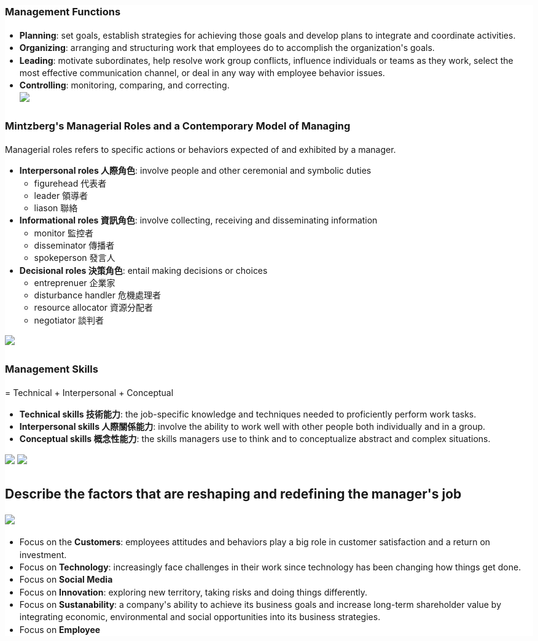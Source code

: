 ### Management Functions
* **Planning**: set goals, establish strategies for achieving those goals and develop plans to integrate and coordinate activities. 
* **Organizing**: arranging and structuring work that employees do to accomplish the organization's goals.  
* **Leading**: motivate subordinates, help resolve work group conflicts, influence individuals or teams as they work, select the most effective communication channel, or deal in any way with employee behavior issues.  
* **Controlling**: monitoring, comparing, and correcting.  
![](https://i.imgur.com/bw0MMOG.png)

### Mintzberg's Managerial Roles and a Contemporary Model of Managing
Managerial roles refers to specific actions or behaviors expected of and exhibited by a manager.
* **Interpersonal roles 人際角色**: involve people and other ceremonial and symbolic duties
    * figurehead 代表者
    * leader 領導者
    * liason 聯絡
* **Informational roles 資訊角色**: involve collecting, receiving and disseminating information
    * monitor 監控者
    * disseminator 傳播者
    * spokeperson 發言人
* **Decisional roles 決策角色**: entail making decisions or choices
    * entreprenuer 企業家
    * disturbance handler 危機處理者
    * resource allocator 資源分配者
    * negotiator 談判者

![](https://i.imgur.com/rjUer7q.png)

### Management Skills
= Technical + Interpersonal + Conceptual
* **Technical skills 技術能力**: the job-specific knowledge and techniques needed to proficiently perform work tasks. 
* **Interpersonal skills 人際關係能力**: involve the ability to work well with other people both individually and in a group. 
* **Conceptual skills 概念性能力**: the skills managers use to think and to conceptualize abstract and complex situations. 

![](https://i.imgur.com/2zwWjRE.png)
![](https://i.imgur.com/9ZbviVq.png)


## Describe the factors that are reshaping and redefining the manager's job
![](https://i.imgur.com/jdTrazT.png)
* Focus on the **Customers**: employees attitudes and behaviors play a big role in customer satisfaction and a return on investment.
* Focus on **Technology**: increasingly face challenges in their work since technology has been changing how things get done. 
* Focus on **Social Media**
* Focus on **Innovation**: exploring new territory, taking risks and doing things differently. 
* Focus on **Sustanability**: a company's ability to achieve its business goals and increase long-term shareholder value by integrating economic, environmental and social opportunities into its business strategies. 
* Focus on **Employee**
